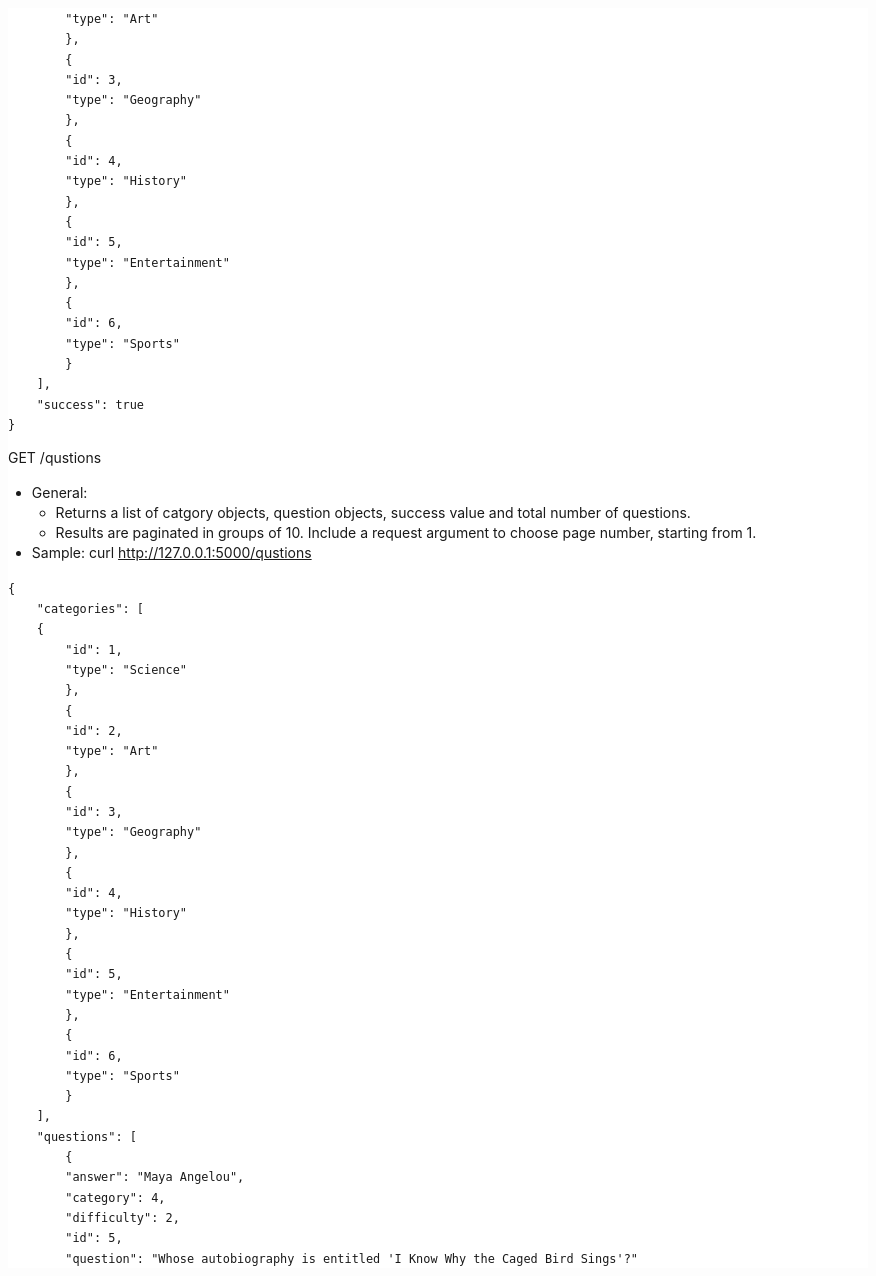 ```
        "type": "Art"
        },
        {
        "id": 3,
        "type": "Geography"
        },
        {
        "id": 4,
        "type": "History"
        },
        {
        "id": 5,
        "type": "Entertainment"
        },
        {
        "id": 6,
        "type": "Sports"
        }
    ],
    "success": true
}
```
GET /qustions
* General:
    * Returns a list of catgory objects, question objects, success value and total number of questions.
    * Results are paginated in groups of 10. Include a request argument to choose page number, starting from 1.
* Sample: curl http://127.0.0.1:5000/qustions
```
{
    "categories": [
    {
        "id": 1,
        "type": "Science"
        },
        {
        "id": 2,
        "type": "Art"
        },
        {
        "id": 3,
        "type": "Geography"
        },
        {
        "id": 4,
        "type": "History"
        },
        {
        "id": 5,
        "type": "Entertainment"
        },
        {
        "id": 6,
        "type": "Sports"
        }
    ],
    "questions": [
        {
        "answer": "Maya Angelou",
        "category": 4,
        "difficulty": 2,
        "id": 5,
        "question": "Whose autobiography is entitled 'I Know Why the Caged Bird Sings'?"
```